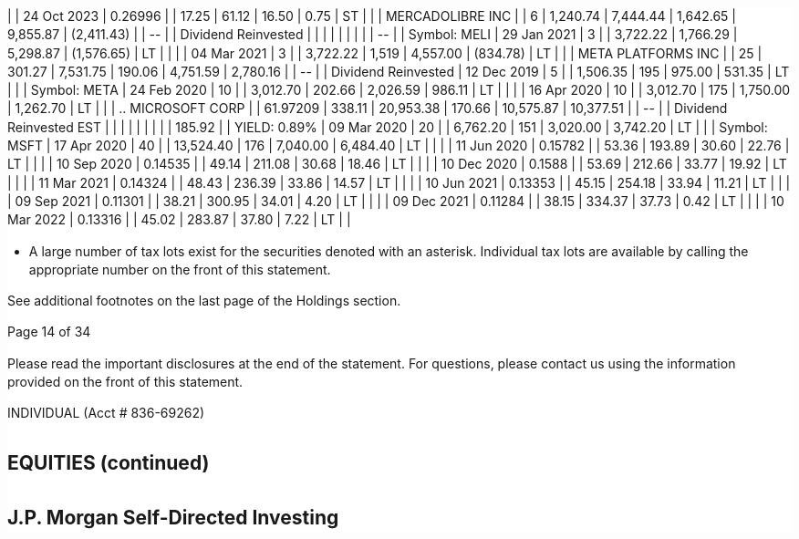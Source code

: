 |                         | 24 Oct 2023        | 0.26996    |          | 17.25          | 61.12       | 16.50        | 0.75                    | ST |                                      |
| MERCADOLIBRE INC        |                    | 6          | 1,240.74 | 7,444.44       | 1,642.65    | 9,855.87     | (2,411.43)              |    | --                                   |
| Dividend Reinvested     |                    |            |          |                |             |              |                         |    | --                                   |
| Symbol: MELI            | 29 Jan 2021        | 3          |          | 3,722.22       | 1,766.29    | 5,298.87     | (1,576.65)              | LT |                                      |
|                         | 04 Mar 2021        | 3          |          | 3,722.22       | 1,519       | 4,557.00     | (834.78)                | LT |                                      |
| META PLATFORMS INC      |                    | 25         | 301.27   | 7,531.75       | 190.06      | 4,751.59     | 2,780.16                |    | --                                   |
| Dividend Reinvested     | 12 Dec 2019        | 5          |          | 1,506.35       | 195         | 975.00       | 531.35                  | LT |                                      |
| Symbol: META            | 24 Feb 2020        | 10         |          | 3,012.70       | 202.66      | 2,026.59     | 986.11                  | LT |                                      |
|                         | 16 Apr 2020        | 10         |          | 3,012.70       | 175         | 1,750.00     | 1,262.70                | LT |                                      |
| .. MICROSOFT CORP       |                    | 61.97209   | 338.11   | 20,953.38      | 170.66      | 10,575.87    | 10,377.51               |    | --                                   |
| Dividend Reinvested EST |                    |            |          |                |             |              |                         |    | 185.92                               |
| YIELD: 0.89%            | 09 Mar 2020        | 20         |          | 6,762.20       | 151         | 3,020.00     | 3,742.20                | LT |                                      |
| Symbol: MSFT            | 17 Apr 2020        | 40         |          | 13,524.40      | 176         | 7,040.00     | 6,484.40                | LT |                                      |
|                         | 11 Jun 2020        | 0.15782    |          | 53.36          | 193.89      | 30.60        | 22.76                   | LT |                                      |
|                         | 10 Sep 2020        | 0.14535    |          | 49.14          | 211.08      | 30.68        | 18.46                   | LT |                                      |
|                         | 10 Dec 2020        | 0.1588     |          | 53.69          | 212.66      | 33.77        | 19.92                   | LT |                                      |
|                         | 11 Mar 2021        | 0.14324    |          | 48.43          | 236.39      | 33.86        | 14.57                   | LT |                                      |
|                         | 10 Jun 2021        | 0.13353    |          | 45.15          | 254.18      | 33.94        | 11.21                   | LT |                                      |
|                         | 09 Sep 2021        | 0.11301    |          | 38.21          | 300.95      | 34.01        | 4.20                    | LT |                                      |
|                         | 09 Dec 2021        | 0.11284    |          | 38.15          | 334.37      | 37.73        | 0.42                    | LT |                                      |
|                         | 10 Mar 2022        | 0.13316    |          | 45.02          | 283.87      | 37.80        | 7.22                    | LT |                                      |

* A large number of tax lots exist for the securities denoted with an asterisk. Individual tax lots are available by calling the appropriate number on the front of this statement.

See additional footnotes on the last page of the Holdings section.

Page  14 of 34

Please read the important disclosures at the end of the statement. For questions, please contact us using the information provided on the front of this statement.

INDIVIDUAL  (Acct # 836-69262)

## EQUITIES (continued)

## J.P. Morgan Self-Directed Investing
